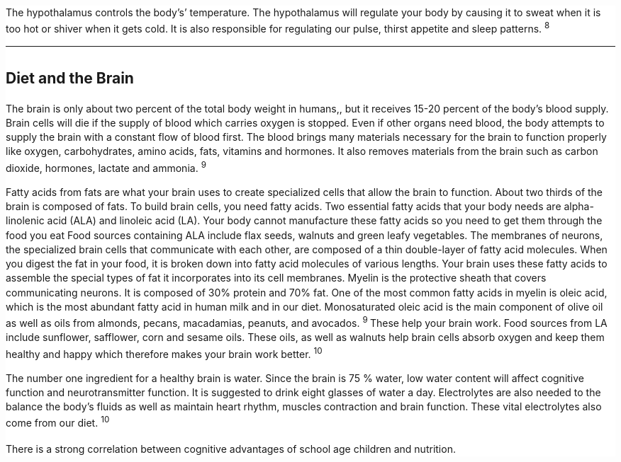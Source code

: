   The hypothalamus controls the body’s’ temperature. The hypothalamus will regulate your body by causing it to sweat when it is too hot or shiver when it gets cold.  It is also responsible for regulating our pulse, thirst appetite and sleep patterns.
  <sup>
   8
  </sup>
 </p>
 <p>
  <b>
  </b>
 </p>
<hr/>
 <h2>
  Diet and the Brain
 </h2>
 <p>
  The brain is only about two percent of the total body weight in humans,, but it receives 15-20 percent of the body’s blood supply. Brain cells will die if the supply of blood which carries oxygen is stopped. Even if other organs need blood, the body attempts to supply the brain with a constant flow of blood first. The blood brings many materials necessary for the brain to function properly like oxygen, carbohydrates, amino acids, fats, vitamins and hormones.  It also removes materials from the brain such as carbon dioxide, hormones, lactate and ammonia.
  <sup>
   9
  </sup>
 </p>
<p>
  Fatty acids from fats are what your brain uses to create specialized cells that allow the brain to function. About two thirds of the brain is composed of fats. To build brain cells, you need fatty acids. Two essential fatty acids that your body needs are alpha-linolenic acid (ALA) and linoleic acid (LA). Your body cannot manufacture these fatty acids so you need to get them through the food you eat Food sources containing ALA include flax seeds, walnuts and green leafy vegetables.  The membranes of neurons, the specialized brain cells that communicate with each other, are composed of a thin double-layer of fatty acid molecules. When you digest the fat in your food, it is broken down into fatty acid molecules of various lengths. Your brain uses these fatty acids to assemble the special types of fat it incorporates into its cell membranes. Myelin is the protective sheath that covers communicating neurons. It is composed of 30% protein and 70% fat. One of the most common fatty acids in myelin is oleic acid, which is the most abundant fatty acid in human milk and in our diet. Monosaturated oleic acid is the main component of olive oil as well as oils from almonds, pecans, macadamias, peanuts, and avocados.
  <sup>
   9
  </sup>
  These help your brain work. Food sources from LA include sunflower, safflower, corn and sesame oils. These oils, as well as walnuts help brain cells absorb oxygen and keep them healthy and happy which therefore makes your brain work better.
  <sup>
   10
  </sup>
 </p>
<p>
  The number one ingredient for a healthy brain is water.  Since the brain is 75 % water, low water content will affect cognitive function and neurotransmitter function. It is suggested to drink eight glasses of water a day. Electrolytes are also needed to the balance the body’s fluids as well as maintain heart rhythm, muscles contraction and brain function. These vital electrolytes also come from our diet.
  <sup>
   10
  </sup>
 </p>
<p>
  There is a strong correlation between cognitive advantages of school age children and nutrition.
  <sup>
  </sup>